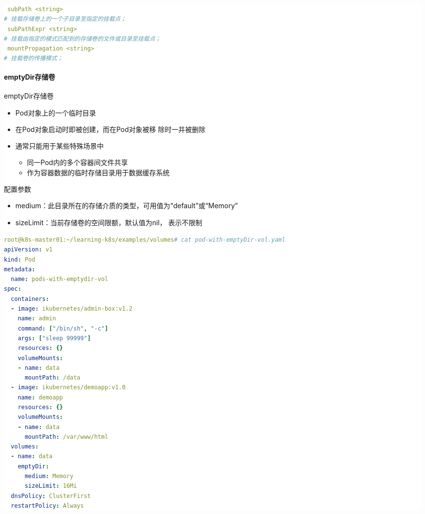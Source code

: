 ```yaml
 subPath <string> 
# 挂载存储卷上的一个子目录至指定的挂载点；
 subPathExpr <string> 
# 挂载由指定的模式匹配到的存储卷的文件或目录至挂载点；
 mountPropagation <string> 
# 挂载卷的传播模式；

```



#### emptyDir存储卷

emptyDir存储卷 

- Pod对象上的一个临时目录

- 在Pod对象启动时即被创建，而在Pod对象被移 除时一并被删除

- 通常只能用于某些特殊场景中
    - 同一Pod内的多个容器间文件共享 
    - 作为容器数据的临时存储目录用于数据缓存系统



配置参数 

- medium：此目录所在的存储介质的类型，可用值为“default”或“Memory”

- sizeLimit：当前存储卷的空间限额，默认值为nil， 表示不限制

```yaml
root@k8s-master01:~/learning-k8s/examples/volumes# cat pod-with-emptyDir-vol.yaml 
apiVersion: v1
kind: Pod
metadata:
  name: pods-with-emptydir-vol
spec:
  containers:
  - image: ikubernetes/admin-box:v1.2
    name: admin
    command: ["/bin/sh", "-c"]
    args: ["sleep 99999"]
    resources: {}
    volumeMounts:
    - name: data
      mountPath: /data
  - image: ikubernetes/demoapp:v1.0
    name: demoapp
    resources: {}
    volumeMounts:
    - name: data
      mountPath: /var/www/html
  volumes:
  - name: data
    emptyDir:
      medium: Memory
      sizeLimit: 16Mi
  dnsPolicy: ClusterFirst
  restartPolicy: Always
```
